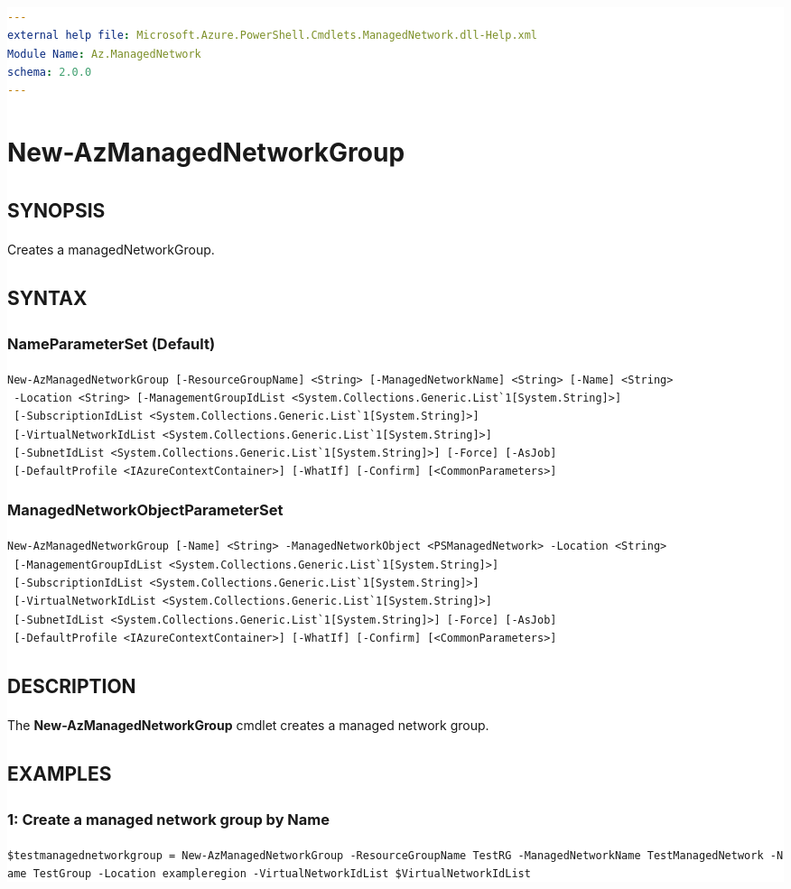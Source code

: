```yaml
---
external help file: Microsoft.Azure.PowerShell.Cmdlets.ManagedNetwork.dll-Help.xml
Module Name: Az.ManagedNetwork
schema: 2.0.0
---
```


# New-AzManagedNetworkGroup

## SYNOPSIS
Creates a managedNetworkGroup.

## SYNTAX

### NameParameterSet (Default)
```
New-AzManagedNetworkGroup [-ResourceGroupName] <String> [-ManagedNetworkName] <String> [-Name] <String>
 -Location <String> [-ManagementGroupIdList <System.Collections.Generic.List`1[System.String]>]
 [-SubscriptionIdList <System.Collections.Generic.List`1[System.String]>]
 [-VirtualNetworkIdList <System.Collections.Generic.List`1[System.String]>]
 [-SubnetIdList <System.Collections.Generic.List`1[System.String]>] [-Force] [-AsJob]
 [-DefaultProfile <IAzureContextContainer>] [-WhatIf] [-Confirm] [<CommonParameters>]
```

### ManagedNetworkObjectParameterSet
```
New-AzManagedNetworkGroup [-Name] <String> -ManagedNetworkObject <PSManagedNetwork> -Location <String>
 [-ManagementGroupIdList <System.Collections.Generic.List`1[System.String]>]
 [-SubscriptionIdList <System.Collections.Generic.List`1[System.String]>]
 [-VirtualNetworkIdList <System.Collections.Generic.List`1[System.String]>]
 [-SubnetIdList <System.Collections.Generic.List`1[System.String]>] [-Force] [-AsJob]
 [-DefaultProfile <IAzureContextContainer>] [-WhatIf] [-Confirm] [<CommonParameters>]
```

## DESCRIPTION
The **New-AzManagedNetworkGroup** cmdlet creates a managed network group.

## EXAMPLES

### 1: Create a managed network group by Name
```
$testmanagednetworkgroup = New-AzManagedNetworkGroup -ResourceGroupName TestRG -ManagedNetworkName TestManagedNetwork -Name TestGroup -Location exampleregion -VirtualNetworkIdList $VirtualNetworkIdList
```
